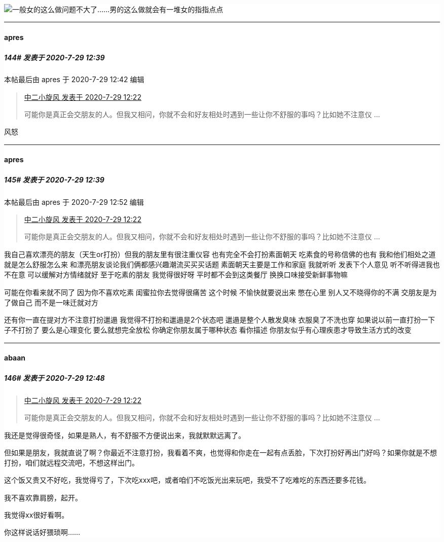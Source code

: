 
<img src="https://static.saraba1st.com/image/smiley/face2017/024.png" referrerpolicy="no-referrer">一般女的这么做问题不大了……男的这么做就会有一堆女的指指点点


-----

####  apres  
##### 144#       发表于 2020-7-29 12:39


 本帖最后由 apres 于 2020-7-29 12:42 编辑 
<blockquote><a href="httphttps://bbs.saraba1st.com/2b/forum.php?mod=redirect&amp;goto=findpost&amp;pid=48247870&amp;ptid=1952023" target="_blank">中二小旋风 发表于 2020-7-29 12:22</a>

可能你是真正会交朋友的人。但我又相问，你就不会和好友相处时遇到一些让你不舒服的事吗？比如她不注意仪 ...</blockquote>
风怒


-----

####  apres  
##### 145#       发表于 2020-7-29 12:39


 本帖最后由 apres 于 2020-7-29 12:52 编辑 
<blockquote><a href="httphttps://bbs.saraba1st.com/2b/forum.php?mod=redirect&amp;goto=findpost&amp;pid=48247870&amp;ptid=1952023" target="_blank">中二小旋风 发表于 2020-7-29 12:22</a>

可能你是真正会交朋友的人。但我又相问，你就不会和好友相处时遇到一些让你不舒服的事吗？比如她不注意仪 ...</blockquote>
我自己喜欢漂亮的朋友（天生or打扮）但我的朋友里有很注重仪容 也有完全不会打扮素面朝天 吃素食的号称信佛的也有 我和他们相处之道就是怎么舒服怎么来 和漂亮朋友谈论我们俩都感兴趣潮流买买买话题 素面朝天主要是工作和家庭 我就听听 发表下个人意见 听不听得进我也不在意 可以缓解对方情绪就好 至于吃素的朋友 我觉得很好呀 平时都不会到这类餐厅 换换口味接受新鲜事物嘛

可能在你看来就不同了 因为你不喜欢吃素 闺蜜拉你去觉得很痛苦 这个时候 不愉快就要说出来 憋在心里 别人又不晓得你的不满 交朋友是为了做自己 而不是一味迁就对方


还有你一直在提对方不注意打扮邋遢 我觉得不打扮和邋遢是2个状态吧 邋遢是整个人散发臭味 衣服臭了不洗也穿 如果说以前一直打扮一下子不打扮了 要么是心理变化 要么就想完全放松 你确定你朋友属于哪种状态 看你描述 你朋友似乎有心理疾患才导致生活方式的改变


-----

####  abaan  
##### 146#       发表于 2020-7-29 12:48


<blockquote><a href="httphttps://bbs.saraba1st.com/2b/forum.php?mod=redirect&amp;goto=findpost&amp;pid=48247870&amp;ptid=1952023" target="_blank">中二小旋风 发表于 2020-7-29 12:22</a>

可能你是真正会交朋友的人。但我又相问，你就不会和好友相处时遇到一些让你不舒服的事吗？比如她不注意仪 ...</blockquote>
我还是觉得很奇怪，如果是熟人，有不舒服不方便说出来，我就默默远离了。

但如果是朋友，我就直说了啊？你最近不注意打扮，我看着不爽，也觉得和你走在一起有点丢脸，下次打扮好再出门好吗？如果你就是不想打扮，咱们就远程交流吧，不想这样出门。

这个饭又贵又不好吃，我觉得亏了，下次吃xxx吧，或者咱们不吃饭光出来玩吧，我受不了吃难吃的东西还要多花钱。

我不喜欢靠肩膀，起开。

我觉得xx很好看啊。

你这样说话好猥琐啊……

